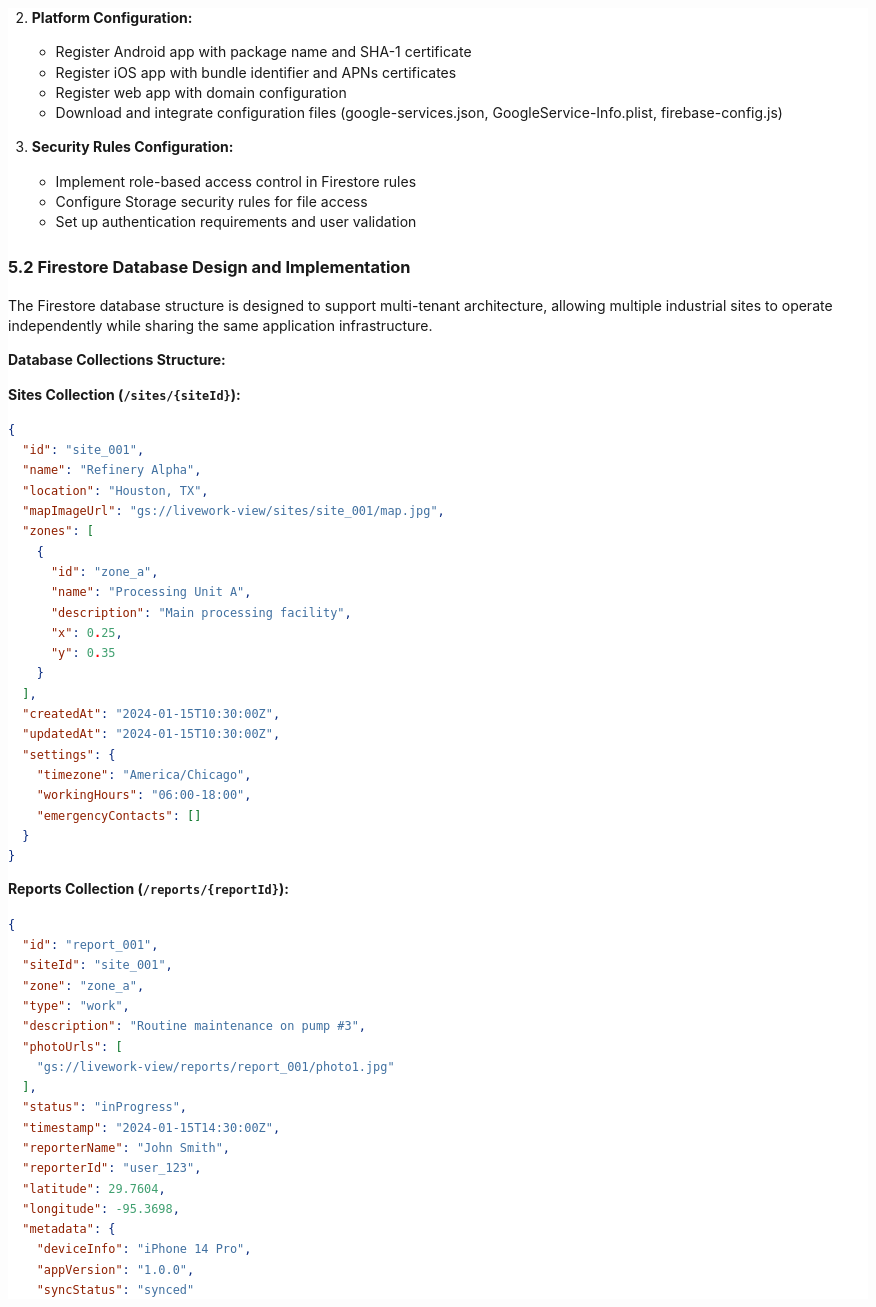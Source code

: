 2.  **Platform Configuration:**
    *   Register Android app with package name and SHA-1 certificate
    *   Register iOS app with bundle identifier and APNs certificates
    *   Register web app with domain configuration
    *   Download and integrate configuration files (google-services.json, GoogleService-Info.plist, firebase-config.js)

3.  **Security Rules Configuration:**
    *   Implement role-based access control in Firestore rules
    *   Configure Storage security rules for file access
    *   Set up authentication requirements and user validation

### 5.2 Firestore Database Design and Implementation

The Firestore database structure is designed to support multi-tenant architecture, allowing multiple industrial sites to operate independently while sharing the same application infrastructure.

**Database Collections Structure:**

**Sites Collection (`/sites/{siteId}`):**
```json
{
  "id": "site_001",
  "name": "Refinery Alpha",
  "location": "Houston, TX",
  "mapImageUrl": "gs://livework-view/sites/site_001/map.jpg",
  "zones": [
    {
      "id": "zone_a",
      "name": "Processing Unit A",
      "description": "Main processing facility",
      "x": 0.25,
      "y": 0.35
    }
  ],
  "createdAt": "2024-01-15T10:30:00Z",
  "updatedAt": "2024-01-15T10:30:00Z",
  "settings": {
    "timezone": "America/Chicago",
    "workingHours": "06:00-18:00",
    "emergencyContacts": []
  }
}
```

**Reports Collection (`/reports/{reportId}`):**
```json
{
  "id": "report_001",
  "siteId": "site_001",
  "zone": "zone_a",
  "type": "work",
  "description": "Routine maintenance on pump #3",
  "photoUrls": [
    "gs://livework-view/reports/report_001/photo1.jpg"
  ],
  "status": "inProgress",
  "timestamp": "2024-01-15T14:30:00Z",
  "reporterName": "John Smith",
  "reporterId": "user_123",
  "latitude": 29.7604,
  "longitude": -95.3698,
  "metadata": {
    "deviceInfo": "iPhone 14 Pro",
    "appVersion": "1.0.0",
    "syncStatus": "synced"
```